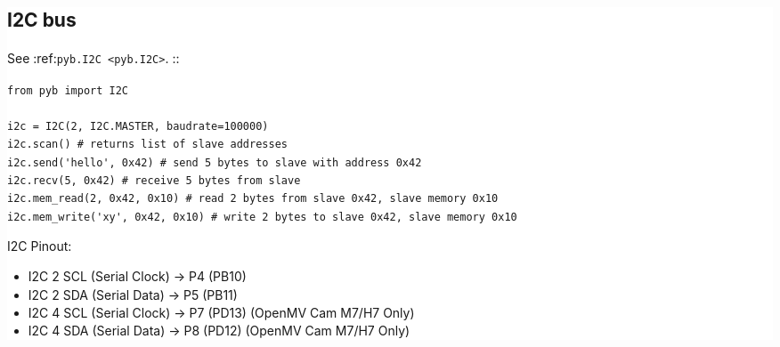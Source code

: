 I2C bus
-------

See :ref:`pyb.I2C <pyb.I2C>`. ::

    from pyb import I2C

    i2c = I2C(2, I2C.MASTER, baudrate=100000)
    i2c.scan() # returns list of slave addresses
    i2c.send('hello', 0x42) # send 5 bytes to slave with address 0x42
    i2c.recv(5, 0x42) # receive 5 bytes from slave
    i2c.mem_read(2, 0x42, 0x10) # read 2 bytes from slave 0x42, slave memory 0x10
    i2c.mem_write('xy', 0x42, 0x10) # write 2 bytes to slave 0x42, slave memory 0x10

I2C Pinout:

* I2C 2 SCL (Serial Clock) -> P4 (PB10)
* I2C 2 SDA (Serial Data)  -> P5 (PB11)
* I2C 4 SCL (Serial Clock) -> P7 (PD13) (OpenMV Cam M7/H7 Only)
* I2C 4 SDA (Serial Data)  -> P8 (PD12) (OpenMV Cam M7/H7 Only)
